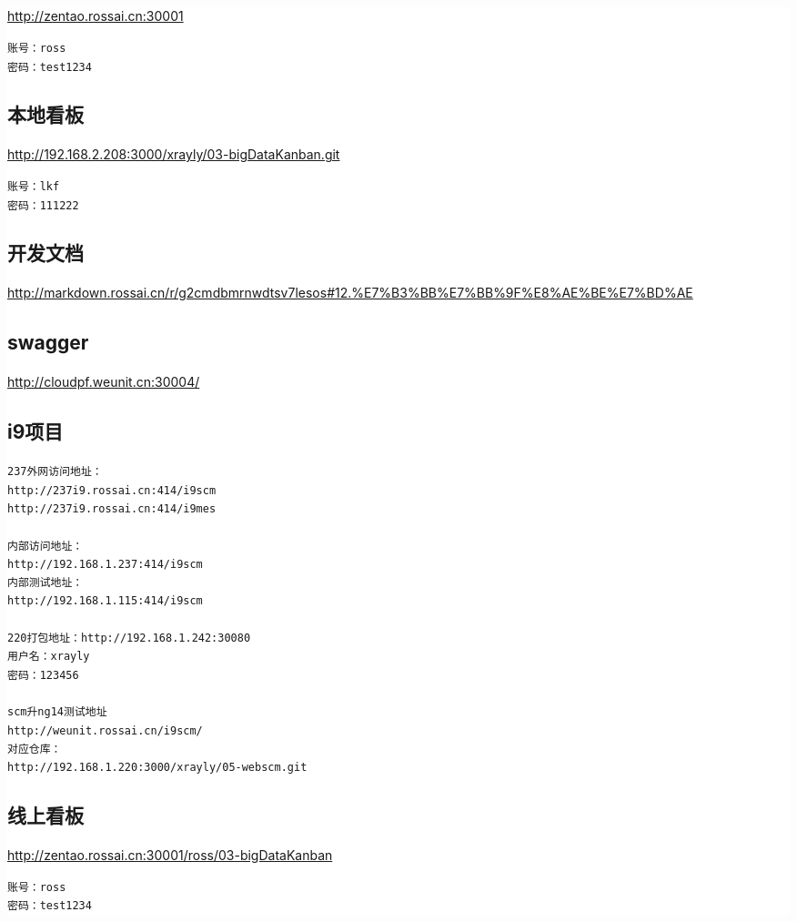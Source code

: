 http://zentao.rossai.cn:30001

```
账号：ross
密码：test1234
```

## 本地看板

http://192.168.2.208:3000/xrayly/03-bigDataKanban.git

```
账号：lkf
密码：111222
```

## 开发文档

http://markdown.rossai.cn/r/g2cmdbmrnwdtsv7lesos#12.%E7%B3%BB%E7%BB%9F%E8%AE%BE%E7%BD%AE

## swagger

http://cloudpf.weunit.cn:30004/

## i9项目

```html
237外网访问地址：
http://237i9.rossai.cn:414/i9scm
http://237i9.rossai.cn:414/i9mes

内部访问地址：
http://192.168.1.237:414/i9scm
内部测试地址：
http://192.168.1.115:414/i9scm

220打包地址：http://192.168.1.242:30080
用户名：xrayly
密码：123456

scm升ng14测试地址
http://weunit.rossai.cn/i9scm/
对应仓库：
http://192.168.1.220:3000/xrayly/05-webscm.git
```

## 线上看板

http://zentao.rossai.cn:30001/ross/03-bigDataKanban

```
账号：ross
密码：test1234
```
